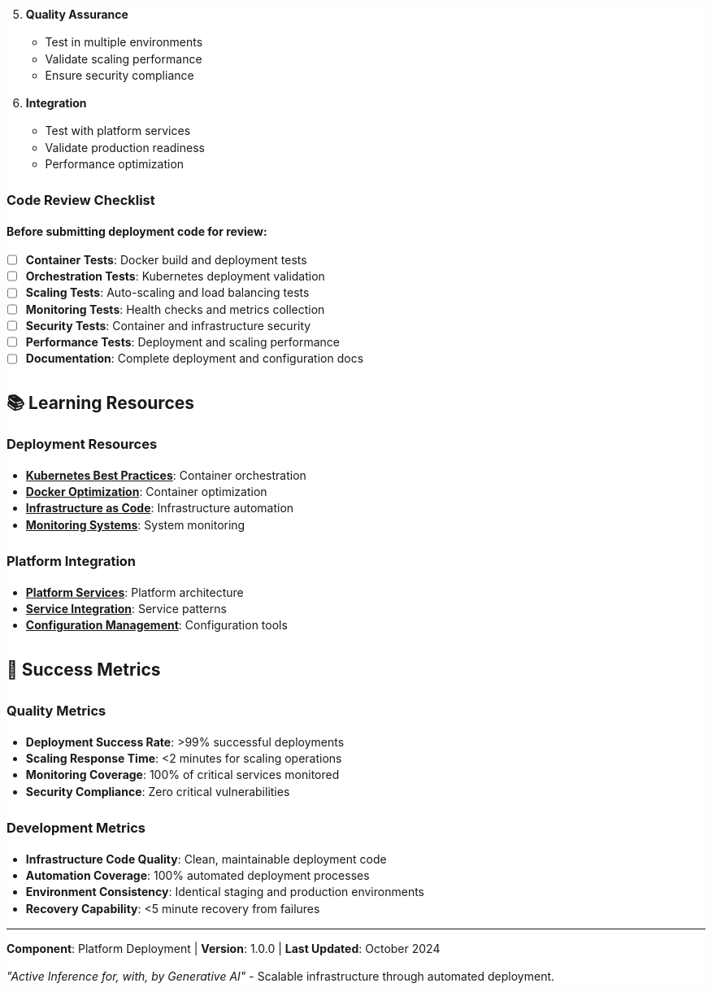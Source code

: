 5. **Quality Assurance**
   - Test in multiple environments
   - Validate scaling performance
   - Ensure security compliance

6. **Integration**
   - Test with platform services
   - Validate production readiness
   - Performance optimization

### Code Review Checklist

**Before submitting deployment code for review:**

- [ ] **Container Tests**: Docker build and deployment tests
- [ ] **Orchestration Tests**: Kubernetes deployment validation
- [ ] **Scaling Tests**: Auto-scaling and load balancing tests
- [ ] **Monitoring Tests**: Health checks and metrics collection
- [ ] **Security Tests**: Container and infrastructure security
- [ ] **Performance Tests**: Deployment and scaling performance
- [ ] **Documentation**: Complete deployment and configuration docs

## 📚 Learning Resources

### Deployment Resources

- **[Kubernetes Best Practices](https://example.com/k8s)**: Container orchestration
- **[Docker Optimization](https://example.com/docker)**: Container optimization
- **[Infrastructure as Code](https://example.com/iac)**: Infrastructure automation
- **[Monitoring Systems](https://example.com/monitoring)**: System monitoring

### Platform Integration

- **[Platform Services](../../platform/README.md)**: Platform architecture
- **[Service Integration](../../../src/active_inference/platform/README.md)**: Service patterns
- **[Configuration Management](../../../tools/README.md)**: Configuration tools

## 🎯 Success Metrics

### Quality Metrics

- **Deployment Success Rate**: >99% successful deployments
- **Scaling Response Time**: <2 minutes for scaling operations
- **Monitoring Coverage**: 100% of critical services monitored
- **Security Compliance**: Zero critical vulnerabilities

### Development Metrics

- **Infrastructure Code Quality**: Clean, maintainable deployment code
- **Automation Coverage**: 100% automated deployment processes
- **Environment Consistency**: Identical staging and production environments
- **Recovery Capability**: <5 minute recovery from failures

---

**Component**: Platform Deployment | **Version**: 1.0.0 | **Last Updated**: October 2024

*"Active Inference for, with, by Generative AI"* - Scalable infrastructure through automated deployment.
